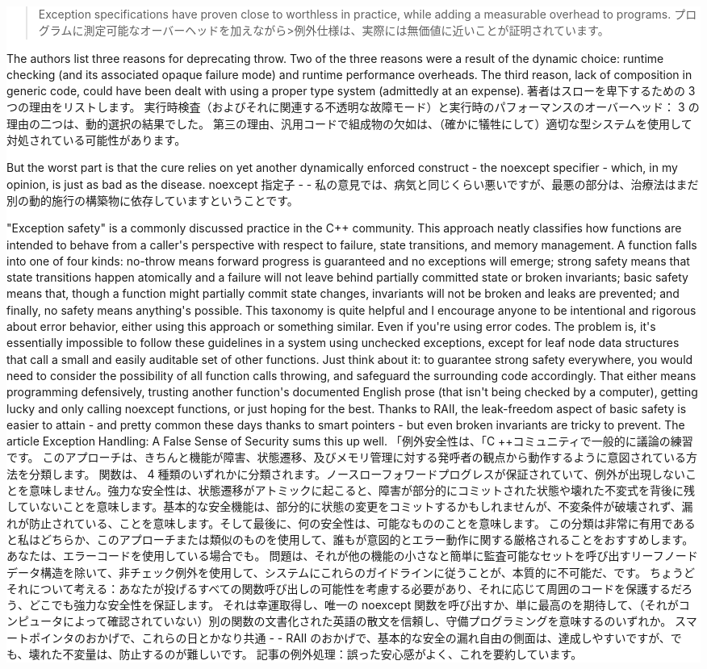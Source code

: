 > Exception specifications have proven close to worthless in practice, while adding a measurable overhead to programs.
プログラムに測定可能なオーバーヘッドを加えながら>例外仕様は、実際には無価値に近いことが証明されています。

The authors list three reasons for deprecating throw.
Two of the three reasons were a result of the dynamic choice: runtime checking (and its associated opaque failure mode) and runtime performance overheads.
The third reason, lack of composition in generic code, could have been dealt with using a proper type system (admittedly at an expense).
著者はスローを卑下するための 3 つの理由をリストします。
実行時検査（およびそれに関連する不透明な故障モード）と実行時のパフォーマンスのオーバーヘッド： 3 の理由の二つは、動的選択の結果でした。
第三の理由、汎用コードで組成物の欠如は、（確かに犠牲にして）適切な型システムを使用して対処されている可能性があります。

But the worst part is that the cure relies on yet another dynamically enforced construct - the noexcept specifier - which, in my opinion, is just as bad as the disease.
noexcept 指定子 - - 私の意見では、病気と同じくらい悪いですが、最悪の部分は、治療法はまだ別の動的施行の構築物に依存していますということです。

"Exception safety" is a commonly discussed practice in the C++ community.
This approach neatly classifies how functions are intended to behave from a caller's perspective with respect to failure, state transitions, and memory management.
A function falls into one of four kinds: no-throw means forward progress is guaranteed and no exceptions will emerge; strong safety means that state transitions happen atomically and a failure will not leave behind partially committed state or broken invariants; basic safety means that, though a function might partially commit state changes, invariants will not be broken and leaks are prevented; and finally, no safety means anything's possible.
This taxonomy is quite helpful and I encourage anyone to be intentional and rigorous about error behavior, either using this approach or something similar.
Even if you're using error codes.
The problem is, it's essentially impossible to follow these guidelines in a system using unchecked exceptions, except for leaf node data structures that call a small and easily auditable set of other functions.
Just think about it: to guarantee strong safety everywhere, you would need to consider the possibility of all function calls throwing, and safeguard the surrounding code accordingly.
That either means programming defensively, trusting another function's documented English prose (that isn't being checked by a computer), getting lucky and only calling noexcept functions, or just hoping for the best.
Thanks to RAII, the leak-freedom aspect of basic safety is easier to attain - and pretty common these days thanks to smart pointers - but even broken invariants are tricky to prevent.
The article Exception Handling: A False Sense of Security sums this up well.
「例外安全性は、「C ++コミュニティで一般的に議論の練習です。
このアプローチは、きちんと機能が障害、状態遷移、及びメモリ管理に対する発呼者の観点から動作するように意図されている方法を分類します。
関数は、 4 種類のいずれかに分類されます。ノースローフォワードプログレスが保証されていて、例外が出現しないことを意味しません。強力な安全性は、状態遷移がアトミックに起こると、障害が部分的にコミットされた状態や壊れた不変式を背後に残していないことを意味します。基本的な安全機能は、部分的に状態の変更をコミットするかもしれませんが、不変条件が破壊されず、漏れが防止されている、ことを意味します。そして最後に、何の安全性は、可能なもののことを意味します。
この分類は非常に有用であると私はどちらか、このアプローチまたは類似のものを使用して、誰もが意図的とエラー動作に関する厳格されることをおすすめします。
あなたは、エラーコードを使用している場合でも。
問題は、それが他の機能の小さなと簡単に監査可能なセットを呼び出すリーフノードデータ構造を除いて、非チェック例外を使用して、システムにこれらのガイドラインに従うことが、本質的に不可能だ、です。
ちょうどそれについて考える：あなたが投げるすべての関数呼び出しの可能性を考慮する必要があり、それに応じて周囲のコードを保護するだろう、どこでも強力な安全性を保証します。
それは幸運取得し、唯一の noexcept 関数を呼び出すか、単に最高のを期待して、（それがコンピュータによって確認されていない）別の関数の文書化された英語の散文を信頼し、守備プログラミングを意味するのいずれか。
スマートポインタのおかげで、これらの日とかなり共通 - - RAII のおかげで、基本的な安全の漏れ自由の側面は、達成しやすいですが、でも、壊れた不変量は、防止するのが難しいです。
記事の例外処理：誤った安心感がよく、これを要約しています。
